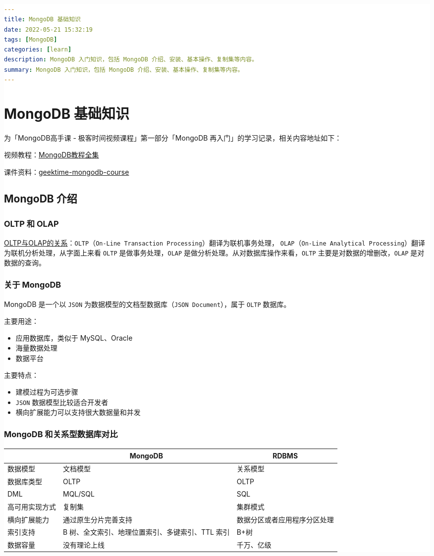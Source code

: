```yaml
---
title: MongoDB 基础知识
date: 2022-05-21 15:32:19
tags: [MongoDB]
categories: [learn]
description: MongoDB 入门知识，包括 MongoDB 介绍、安装、基本操作、复制集等内容。
summary: MongoDB 入门知识，包括 MongoDB 介绍、安装、基本操作、复制集等内容。
---
```


# MongoDB 基础知识

为「MongoDB高手课 - 极客时间视频课程」第一部分「MongoDB 再入门」的学习记录，相关内容地址如下：

视频教程：[MongoDB教程全集](https://www.bilibili.com/video/BV1rL4y1u74D?spm_id_from=333.337.search-card.all.click)

课件资料：[geektime-mongodb-course](https://github.com/geektime-geekbang/geektime-mongodb-course)

## MongoDB 介绍

### OLTP 和 OLAP

[OLTP与OLAP的关系](https://www.zhihu.com/question/24110442/answer/851671343)：`OLTP`（`On-Line Transaction Processing`）翻译为联机事务处理， `OLAP`（`On-Line Analytical Processing`）翻译为联机分析处理，从字面上来看 `OLTP` 是做事务处理，`OLAP` 是做分析处理。从对数据库操作来看，`OLTP` 主要是对数据的增删改，`OLAP` 是对数据的查询。

### 关于 MongoDB

MongoDB 是一个以 `JSON` 为数据模型的文档型数据库（`JSON Document`），属于 `OLTP` 数据库。

主要用途：

* 应用数据库，类似于 MySQL、Oracle
* 海量数据处理
* 数据平台

主要特点：

* 建模过程为可选步骤
* `JSON` 数据模型比较适合开发者
* 横向扩展能力可以支持很大数据量和并发

### MongoDB 和关系型数据库对比

|                | MongoDB                                          | RDBMS                        |
| -------------- | ------------------------------------------------ | ---------------------------- |
| 数据模型       | 文档模型                                         | 关系模型                     |
| 数据库类型     | OLTP                                             | OLTP                         |
| DML            | MQL/SQL                                          | SQL                          |
| 高可用实现方式 | 复制集                                           | 集群模式                     |
| 横向扩展能力   | 通过原生分片完善支持                             | 数据分区或者应用程序分区处理 |
| 索引支持       | B 树、全文索引、地理位置索引、多键索引、TTL 索引 | B+树                         |
| 数据容量       | 没有理论上线                                     | 千万、亿级                   |
